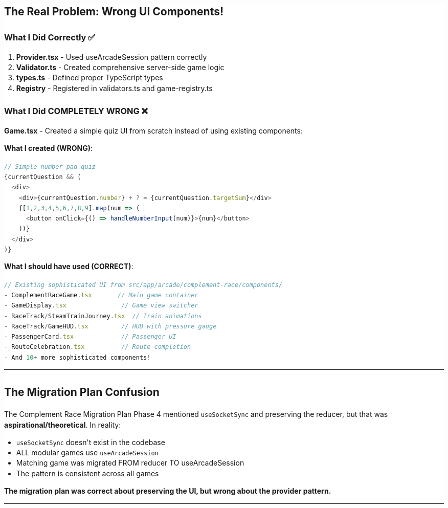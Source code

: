 
## The Real Problem: Wrong UI Components!

### What I Did Correctly ✅

1. **Provider.tsx** - Used useArcadeSession pattern correctly
2. **Validator.ts** - Created comprehensive server-side game logic
3. **types.ts** - Defined proper TypeScript types
4. **Registry** - Registered in validators.ts and game-registry.ts

### What I Did COMPLETELY WRONG ❌

**Game.tsx** - Created a simple quiz UI from scratch instead of using existing components:

**What I created (WRONG)**:
```typescript
// Simple number pad quiz
{currentQuestion && (
  <div>
    <div>{currentQuestion.number} + ? = {currentQuestion.targetSum}</div>
    {[1,2,3,4,5,6,7,8,9].map(num => (
      <button onClick={() => handleNumberInput(num)}>{num}</button>
    ))}
  </div>
)}
```

**What I should have used (CORRECT)**:
```typescript
// Existing sophisticated UI from src/app/arcade/complement-race/components/
- ComplementRaceGame.tsx       // Main game container
- GameDisplay.tsx               // Game view switcher
- RaceTrack/SteamTrainJourney.tsx  // Train animations
- RaceTrack/GameHUD.tsx         // HUD with pressure gauge
- PassengerCard.tsx             // Passenger UI
- RouteCelebration.tsx          // Route completion
- And 10+ more sophisticated components!
```

---

## The Migration Plan Confusion

The Complement Race Migration Plan Phase 4 mentioned `useSocketSync` and preserving the reducer, but that was **aspirational/theoretical**. In reality:

- `useSocketSync` doesn't exist in the codebase
- ALL modular games use `useArcadeSession`
- Matching game was migrated FROM reducer TO useArcadeSession
- The pattern is consistent across all games

**The migration plan was correct about preserving the UI, but wrong about the provider pattern.**

---
